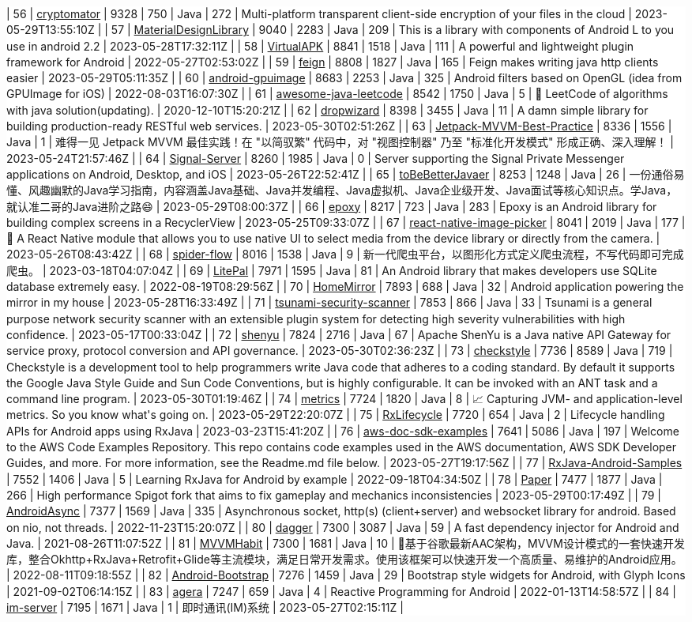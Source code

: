 | 56 | [cryptomator](https://github.com/cryptomator/cryptomator) | 9328 | 750 | Java | 272 | Multi-platform transparent client-side encryption of your files in the cloud | 2023-05-29T13:55:10Z |
| 57 | [MaterialDesignLibrary](https://github.com/navasmdc/MaterialDesignLibrary) | 9040 | 2283 | Java | 209 | This is a library with components of Android L to you use in android 2.2 | 2023-05-28T17:32:11Z |
| 58 | [VirtualAPK](https://github.com/didi/VirtualAPK) | 8841 | 1518 | Java | 111 | A powerful and lightweight plugin framework for Android | 2022-05-27T02:53:02Z |
| 59 | [feign](https://github.com/OpenFeign/feign) | 8808 | 1827 | Java | 165 | Feign makes writing java http clients easier | 2023-05-29T05:11:35Z |
| 60 | [android-gpuimage](https://github.com/cats-oss/android-gpuimage) | 8683 | 2253 | Java | 325 | Android filters based on OpenGL (idea from GPUImage for iOS) | 2022-08-03T16:07:30Z |
| 61 | [awesome-java-leetcode](https://github.com/Blankj/awesome-java-leetcode) | 8542 | 1750 | Java | 5 | :crown: LeetCode of algorithms with java solution(updating). | 2020-12-10T15:20:21Z |
| 62 | [dropwizard](https://github.com/dropwizard/dropwizard) | 8398 | 3455 | Java | 11 | A damn simple library for building production-ready RESTful web services. | 2023-05-30T02:51:26Z |
| 63 | [Jetpack-MVVM-Best-Practice](https://github.com/KunMinX/Jetpack-MVVM-Best-Practice) | 8336 | 1556 | Java | 1 | 难得一见 Jetpack MVVM 最佳实践！在 "以简驭繁" 代码中，对 "视图控制器" 乃至 "标准化开发模式" 形成正确、深入理解！ | 2023-05-24T21:57:46Z |
| 64 | [Signal-Server](https://github.com/signalapp/Signal-Server) | 8260 | 1985 | Java | 0 | Server supporting the Signal Private Messenger applications on Android, Desktop, and iOS | 2023-05-26T22:52:41Z |
| 65 | [toBeBetterJavaer](https://github.com/itwanger/toBeBetterJavaer) | 8253 | 1248 | Java | 26 | 一份通俗易懂、风趣幽默的Java学习指南，内容涵盖Java基础、Java并发编程、Java虚拟机、Java企业级开发、Java面试等核心知识点。学Java，就认准二哥的Java进阶之路😄 | 2023-05-29T08:00:37Z |
| 66 | [epoxy](https://github.com/airbnb/epoxy) | 8217 | 723 | Java | 283 | Epoxy is an Android library for building complex screens in a RecyclerView | 2023-05-25T09:33:07Z |
| 67 | [react-native-image-picker](https://github.com/react-native-image-picker/react-native-image-picker) | 8041 | 2019 | Java | 177 | :sunrise_over_mountains: A React Native module that allows you to use native UI to select media from the device library or directly from the camera. | 2023-05-26T08:43:42Z |
| 68 | [spider-flow](https://github.com/ssssssss-team/spider-flow) | 8016 | 1538 | Java | 9 | 新一代爬虫平台，以图形化方式定义爬虫流程，不写代码即可完成爬虫。 | 2023-03-18T04:07:04Z |
| 69 | [LitePal](https://github.com/guolindev/LitePal) | 7971 | 1595 | Java | 81 | An Android library that makes developers use SQLite database extremely easy. | 2022-08-19T08:29:56Z |
| 70 | [HomeMirror](https://github.com/HannahMitt/HomeMirror) | 7893 | 688 | Java | 32 | Android application powering the mirror in my house | 2023-05-28T16:33:49Z |
| 71 | [tsunami-security-scanner](https://github.com/google/tsunami-security-scanner) | 7853 | 866 | Java | 33 | Tsunami is a general purpose network security scanner with an extensible plugin system for detecting high severity vulnerabilities with high confidence. | 2023-05-17T00:33:04Z |
| 72 | [shenyu](https://github.com/apache/shenyu) | 7824 | 2716 | Java | 67 | Apache ShenYu is a Java native API Gateway for service proxy, protocol conversion and API governance. | 2023-05-30T02:36:23Z |
| 73 | [checkstyle](https://github.com/checkstyle/checkstyle) | 7736 | 8589 | Java | 719 | Checkstyle is a development tool to help programmers write Java code that adheres to a coding standard. By default it supports the Google Java Style Guide and Sun Code Conventions, but is highly configurable. It can be invoked with an ANT task and a command line program. | 2023-05-30T01:19:46Z |
| 74 | [metrics](https://github.com/dropwizard/metrics) | 7724 | 1820 | Java | 8 | :chart_with_upwards_trend: Capturing JVM- and application-level metrics. So you know what's going on. | 2023-05-29T22:20:07Z |
| 75 | [RxLifecycle](https://github.com/trello/RxLifecycle) | 7720 | 654 | Java | 2 | Lifecycle handling APIs for Android apps using RxJava | 2023-03-23T15:41:20Z |
| 76 | [aws-doc-sdk-examples](https://github.com/awsdocs/aws-doc-sdk-examples) | 7641 | 5086 | Java | 197 | Welcome to the AWS Code Examples Repository.  This repo contains code examples used in the AWS documentation, AWS SDK Developer Guides, and more. For more information, see the Readme.md file below. | 2023-05-27T19:17:56Z |
| 77 | [RxJava-Android-Samples](https://github.com/kaushikgopal/RxJava-Android-Samples) | 7552 | 1406 | Java | 5 | Learning RxJava for Android by example | 2022-09-18T04:34:50Z |
| 78 | [Paper](https://github.com/PaperMC/Paper) | 7477 | 1877 | Java | 266 | High performance Spigot fork that aims to fix gameplay and mechanics inconsistencies | 2023-05-29T00:17:49Z |
| 79 | [AndroidAsync](https://github.com/koush/AndroidAsync) | 7377 | 1569 | Java | 335 | Asynchronous socket, http(s) (client+server) and websocket library for android. Based on nio, not threads. | 2022-11-23T15:20:07Z |
| 80 | [dagger](https://github.com/square/dagger) | 7300 | 3087 | Java | 59 | A fast dependency injector for Android and Java. | 2021-08-26T11:07:52Z |
| 81 | [MVVMHabit](https://github.com/goldze/MVVMHabit) | 7300 | 1681 | Java | 10 | 👕基于谷歌最新AAC架构，MVVM设计模式的一套快速开发库，整合Okhttp+RxJava+Retrofit+Glide等主流模块，满足日常开发需求。使用该框架可以快速开发一个高质量、易维护的Android应用。 | 2022-08-11T09:18:55Z |
| 82 | [Android-Bootstrap](https://github.com/Bearded-Hen/Android-Bootstrap) | 7276 | 1459 | Java | 29 | Bootstrap style widgets for Android, with Glyph Icons | 2021-09-02T06:14:15Z |
| 83 | [agera](https://github.com/google/agera) | 7247 | 659 | Java | 4 | Reactive Programming for Android | 2022-01-13T14:58:57Z |
| 84 | [im-server](https://github.com/wildfirechat/im-server) | 7195 | 1671 | Java | 1 | 即时通讯(IM)系统 | 2023-05-27T02:15:11Z |